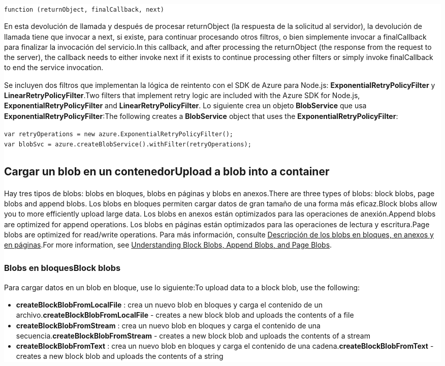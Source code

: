 ```nodejs
function (returnObject, finalCallback, next)
```

<span data-ttu-id="ac4be-148">En esta devolución de llamada y después de procesar returnObject (la respuesta de la solicitud al servidor), la devolución de llamada tiene que invocar a next, si existe, para continuar procesando otros filtros, o bien simplemente invocar a finalCallback para finalizar la invocación del servicio.</span><span class="sxs-lookup"><span data-stu-id="ac4be-148">In this callback, and after processing the returnObject (the response from the request to the server), the callback needs to either invoke next if it exists to continue processing other filters or simply invoke finalCallback to end the service invocation.</span></span>

<span data-ttu-id="ac4be-149">Se incluyen dos filtros que implementan la lógica de reintento con el SDK de Azure para Node.js: **ExponentialRetryPolicyFilter** y **LinearRetryPolicyFilter**.</span><span class="sxs-lookup"><span data-stu-id="ac4be-149">Two filters that implement retry logic are included with the Azure SDK for Node.js, **ExponentialRetryPolicyFilter** and **LinearRetryPolicyFilter**.</span></span> <span data-ttu-id="ac4be-150">Lo siguiente crea un objeto **BlobService** que usa **ExponentialRetryPolicyFilter**:</span><span class="sxs-lookup"><span data-stu-id="ac4be-150">The following creates a **BlobService** object that uses the **ExponentialRetryPolicyFilter**:</span></span>

```nodejs
var retryOperations = new azure.ExponentialRetryPolicyFilter();
var blobSvc = azure.createBlobService().withFilter(retryOperations);
```

## <a name="upload-a-blob-into-a-container"></a><span data-ttu-id="ac4be-151">Cargar un blob en un contenedor</span><span class="sxs-lookup"><span data-stu-id="ac4be-151">Upload a blob into a container</span></span>
<span data-ttu-id="ac4be-152">Hay tres tipos de blobs: blobs en bloques, blobs en páginas y blobs en anexos.</span><span class="sxs-lookup"><span data-stu-id="ac4be-152">There are three types of blobs: block blobs, page blobs and append blobs.</span></span> <span data-ttu-id="ac4be-153">Los blobs en bloques permiten cargar datos de gran tamaño de una forma más eficaz.</span><span class="sxs-lookup"><span data-stu-id="ac4be-153">Block blobs allow you to more efficiently upload large data.</span></span> <span data-ttu-id="ac4be-154">Los blobs en anexos están optimizados para las operaciones de anexión.</span><span class="sxs-lookup"><span data-stu-id="ac4be-154">Append blobs are optimized for append operations.</span></span> <span data-ttu-id="ac4be-155">Los blobs en páginas están optimizados para las operaciones de lectura y escritura.</span><span class="sxs-lookup"><span data-stu-id="ac4be-155">Page blobs are optimized for read/write operations.</span></span> <span data-ttu-id="ac4be-156">Para más información, consulte [Descripción de los blobs en bloques, en anexos y en páginas](http://msdn.microsoft.com/library/azure/ee691964.aspx).</span><span class="sxs-lookup"><span data-stu-id="ac4be-156">For more information, see [Understanding Block Blobs, Append Blobs, and Page Blobs](http://msdn.microsoft.com/library/azure/ee691964.aspx).</span></span>

### <a name="block-blobs"></a><span data-ttu-id="ac4be-157">Blobs en bloques</span><span class="sxs-lookup"><span data-stu-id="ac4be-157">Block blobs</span></span>
<span data-ttu-id="ac4be-158">Para cargar datos en un blob en bloque, use lo siguiente:</span><span class="sxs-lookup"><span data-stu-id="ac4be-158">To upload data to a block blob, use the following:</span></span>

* <span data-ttu-id="ac4be-159">**createBlockBlobFromLocalFile** : crea un nuevo blob en bloques y carga el contenido de un archivo.</span><span class="sxs-lookup"><span data-stu-id="ac4be-159">**createBlockBlobFromLocalFile** - creates a new block blob and uploads the contents of a file</span></span>
* <span data-ttu-id="ac4be-160">**createBlockBlobFromStream** : crea un nuevo blob en bloques y carga el contenido de una secuencia.</span><span class="sxs-lookup"><span data-stu-id="ac4be-160">**createBlockBlobFromStream** - creates a new block blob and uploads the contents of a stream</span></span>
* <span data-ttu-id="ac4be-161">**createBlockBlobFromText** : crea un nuevo blob en bloques y carga el contenido de una cadena.</span><span class="sxs-lookup"><span data-stu-id="ac4be-161">**createBlockBlobFromText** - creates a new block blob and uploads the contents of a string</span></span>